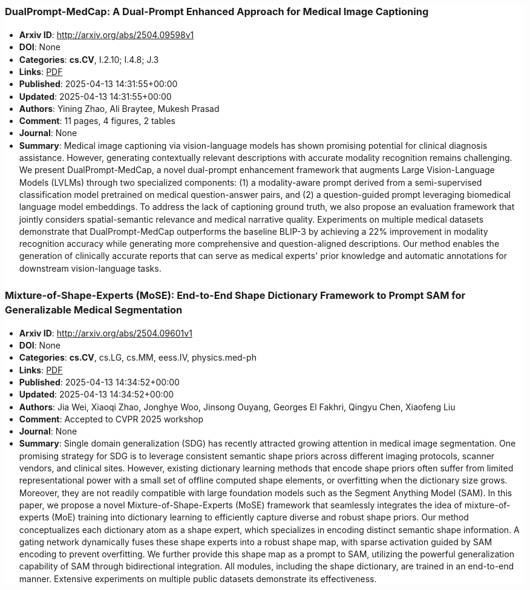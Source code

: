 

### DualPrompt-MedCap: A Dual-Prompt Enhanced Approach for Medical Image Captioning
- **Arxiv ID**: http://arxiv.org/abs/2504.09598v1
- **DOI**: None
- **Categories**: **cs.CV**, I.2.10; I.4.8; J.3
- **Links**: [PDF](http://arxiv.org/pdf/2504.09598v1)
- **Published**: 2025-04-13 14:31:55+00:00
- **Updated**: 2025-04-13 14:31:55+00:00
- **Authors**: Yining Zhao, Ali Braytee, Mukesh Prasad
- **Comment**: 11 pages, 4 figures, 2 tables
- **Journal**: None
- **Summary**: Medical image captioning via vision-language models has shown promising potential for clinical diagnosis assistance. However, generating contextually relevant descriptions with accurate modality recognition remains challenging. We present DualPrompt-MedCap, a novel dual-prompt enhancement framework that augments Large Vision-Language Models (LVLMs) through two specialized components: (1) a modality-aware prompt derived from a semi-supervised classification model pretrained on medical question-answer pairs, and (2) a question-guided prompt leveraging biomedical language model embeddings. To address the lack of captioning ground truth, we also propose an evaluation framework that jointly considers spatial-semantic relevance and medical narrative quality. Experiments on multiple medical datasets demonstrate that DualPrompt-MedCap outperforms the baseline BLIP-3 by achieving a 22% improvement in modality recognition accuracy while generating more comprehensive and question-aligned descriptions. Our method enables the generation of clinically accurate reports that can serve as medical experts' prior knowledge and automatic annotations for downstream vision-language tasks.



### Mixture-of-Shape-Experts (MoSE): End-to-End Shape Dictionary Framework to Prompt SAM for Generalizable Medical Segmentation
- **Arxiv ID**: http://arxiv.org/abs/2504.09601v1
- **DOI**: None
- **Categories**: **cs.CV**, cs.LG, cs.MM, eess.IV, physics.med-ph
- **Links**: [PDF](http://arxiv.org/pdf/2504.09601v1)
- **Published**: 2025-04-13 14:34:52+00:00
- **Updated**: 2025-04-13 14:34:52+00:00
- **Authors**: Jia Wei, Xiaoqi Zhao, Jonghye Woo, Jinsong Ouyang, Georges El Fakhri, Qingyu Chen, Xiaofeng Liu
- **Comment**: Accepted to CVPR 2025 workshop
- **Journal**: None
- **Summary**: Single domain generalization (SDG) has recently attracted growing attention in medical image segmentation. One promising strategy for SDG is to leverage consistent semantic shape priors across different imaging protocols, scanner vendors, and clinical sites. However, existing dictionary learning methods that encode shape priors often suffer from limited representational power with a small set of offline computed shape elements, or overfitting when the dictionary size grows. Moreover, they are not readily compatible with large foundation models such as the Segment Anything Model (SAM). In this paper, we propose a novel Mixture-of-Shape-Experts (MoSE) framework that seamlessly integrates the idea of mixture-of-experts (MoE) training into dictionary learning to efficiently capture diverse and robust shape priors. Our method conceptualizes each dictionary atom as a shape expert, which specializes in encoding distinct semantic shape information. A gating network dynamically fuses these shape experts into a robust shape map, with sparse activation guided by SAM encoding to prevent overfitting. We further provide this shape map as a prompt to SAM, utilizing the powerful generalization capability of SAM through bidirectional integration. All modules, including the shape dictionary, are trained in an end-to-end manner. Extensive experiments on multiple public datasets demonstrate its effectiveness.
